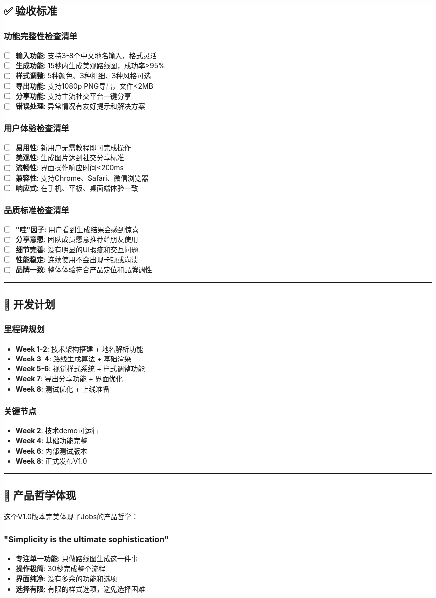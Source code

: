 
## ✅ 验收标准

### 功能完整性检查清单
- [ ] **输入功能**: 支持3-8个中文地名输入，格式灵活
- [ ] **生成功能**: 15秒内生成美观路线图，成功率>95%
- [ ] **样式调整**: 5种颜色、3种粗细、3种风格可选
- [ ] **导出功能**: 支持1080p PNG导出，文件<2MB
- [ ] **分享功能**: 支持主流社交平台一键分享
- [ ] **错误处理**: 异常情况有友好提示和解决方案

### 用户体验检查清单
- [ ] **易用性**: 新用户无需教程即可完成操作
- [ ] **美观性**: 生成图片达到社交分享标准
- [ ] **流畅性**: 界面操作响应时间<200ms
- [ ] **兼容性**: 支持Chrome、Safari、微信浏览器
- [ ] **响应式**: 在手机、平板、桌面端体验一致

### 品质标准检查清单
- [ ] **"哇"因子**: 用户看到生成结果会感到惊喜
- [ ] **分享意愿**: 团队成员愿意推荐给朋友使用  
- [ ] **细节完善**: 没有明显的UI瑕疵和交互问题
- [ ] **性能稳定**: 连续使用不会出现卡顿或崩溃
- [ ] **品牌一致**: 整体体验符合产品定位和品牌调性

---

## 📅 开发计划

### 里程碑规划
- **Week 1-2**: 技术架构搭建 + 地名解析功能
- **Week 3-4**: 路线生成算法 + 基础渲染
- **Week 5-6**: 视觉样式系统 + 样式调整功能  
- **Week 7**: 导出分享功能 + 界面优化
- **Week 8**: 测试优化 + 上线准备

### 关键节点
- **Week 2**: 技术demo可运行
- **Week 4**: 基础功能完整
- **Week 6**: 内部测试版本
- **Week 8**: 正式发布V1.0

---

## 🎯 产品哲学体现

这个V1.0版本完美体现了Jobs的产品哲学：

### "Simplicity is the ultimate sophistication"
- **专注单一功能**: 只做路线图生成这一件事
- **操作极简**: 30秒完成整个流程
- **界面纯净**: 没有多余的功能和选项
- **选择有限**: 有限的样式选项，避免选择困难
